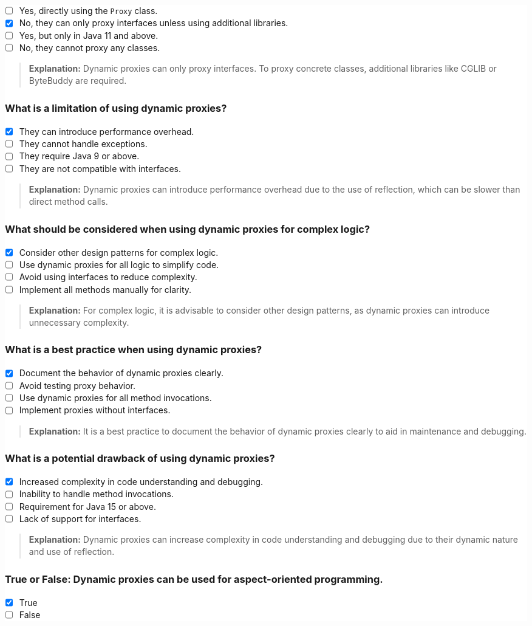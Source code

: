 - [ ] Yes, directly using the `Proxy` class.
- [x] No, they can only proxy interfaces unless using additional libraries.
- [ ] Yes, but only in Java 11 and above.
- [ ] No, they cannot proxy any classes.

> **Explanation:** Dynamic proxies can only proxy interfaces. To proxy concrete classes, additional libraries like CGLIB or ByteBuddy are required.

### What is a limitation of using dynamic proxies?

- [x] They can introduce performance overhead.
- [ ] They cannot handle exceptions.
- [ ] They require Java 9 or above.
- [ ] They are not compatible with interfaces.

> **Explanation:** Dynamic proxies can introduce performance overhead due to the use of reflection, which can be slower than direct method calls.

### What should be considered when using dynamic proxies for complex logic?

- [x] Consider other design patterns for complex logic.
- [ ] Use dynamic proxies for all logic to simplify code.
- [ ] Avoid using interfaces to reduce complexity.
- [ ] Implement all methods manually for clarity.

> **Explanation:** For complex logic, it is advisable to consider other design patterns, as dynamic proxies can introduce unnecessary complexity.

### What is a best practice when using dynamic proxies?

- [x] Document the behavior of dynamic proxies clearly.
- [ ] Avoid testing proxy behavior.
- [ ] Use dynamic proxies for all method invocations.
- [ ] Implement proxies without interfaces.

> **Explanation:** It is a best practice to document the behavior of dynamic proxies clearly to aid in maintenance and debugging.

### What is a potential drawback of using dynamic proxies?

- [x] Increased complexity in code understanding and debugging.
- [ ] Inability to handle method invocations.
- [ ] Requirement for Java 15 or above.
- [ ] Lack of support for interfaces.

> **Explanation:** Dynamic proxies can increase complexity in code understanding and debugging due to their dynamic nature and use of reflection.

### True or False: Dynamic proxies can be used for aspect-oriented programming.

- [x] True
- [ ] False

